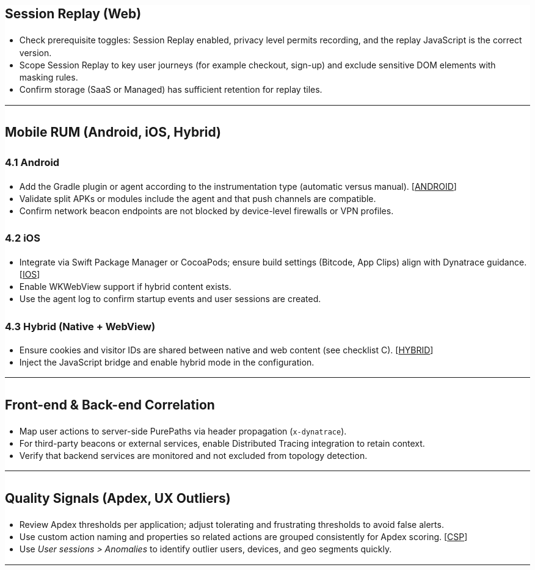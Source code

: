 
## Session Replay (Web)

- Check prerequisite toggles: Session Replay enabled, privacy level permits recording, and the replay JavaScript is the correct version.
- Scope Session Replay to key user journeys (for example checkout, sign-up) and exclude sensitive DOM elements with masking rules.
- Confirm storage (SaaS or Managed) has sufficient retention for replay tiles.

---

## Mobile RUM (Android, iOS, Hybrid)

### 4.1 Android

- Add the Gradle plugin or agent according to the instrumentation type (automatic versus manual). [[ANDROID]]
- Validate split APKs or modules include the agent and that push channels are compatible.
- Confirm network beacon endpoints are not blocked by device-level firewalls or VPN profiles.

### 4.2 iOS

- Integrate via Swift Package Manager or CocoaPods; ensure build settings (Bitcode, App Clips) align with Dynatrace guidance. [[IOS]]
- Enable WKWebView support if hybrid content exists.
- Use the agent log to confirm startup events and user sessions are created.

### 4.3 Hybrid (Native + WebView)

- Ensure cookies and visitor IDs are shared between native and web content (see checklist C). [[HYBRID]]
- Inject the JavaScript bridge and enable hybrid mode in the configuration.

---

## Front-end & Back-end Correlation

- Map user actions to server-side PurePaths via header propagation (`x-dynatrace`).
- For third-party beacons or external services, enable Distributed Tracing integration to retain context.
- Verify that backend services are monitored and not excluded from topology detection.

---

## Quality Signals (Apdex, UX Outliers)

- Review Apdex thresholds per application; adjust tolerating and frustrating thresholds to avoid false alerts.
- Use custom action naming and properties so related actions are grouped consistently for Apdex scoring. [[CSP]]
- Use *User sessions > Anomalies* to identify outlier users, devices, and geo segments quickly.

---

[HC]: https://docs.dynatrace.com/docs/observe/digital-experience/web-applications/troubleshoot/health-check
[AUTO]: https://docs.dynatrace.com/docs/observe/digital-experience/web-applications/setup-and-configuration
[BEACON]: https://docs.dynatrace.com/docs/observe/digital-experience/web-applications/traffic-management
[CORS]: https://docs.dynatrace.com/docs/observe/digital-experience/web-applications/setup-and-configuration/cors-settings
[CSP]: https://docs.dynatrace.com/docs/observe/digital-experience/web-applications/setup-and-configuration/content-security-policy
[VERSIONS]: https://docs.dynatrace.com/docs/observe/digital-experience/web-applications/setup-and-configuration/javascript-versions
[COOKIES]: https://community.dynatrace.com/t5/Real-User-Monitoring/Dynatrace-Cookies-and-User-Session-Correlation/ba-p/168080
[DTRUM]: https://www.dynatrace.com/support/doc/javascriptapi/doc/interfaces/dtrum-types.DtrumApi.html
[ANDROID]: https://docs.dynatrace.com/docs/extend-dynatrace/mobile-monitoring/android/instrumentation
[IOS]: https://docs.dynatrace.com/docs/extend-dynatrace/mobile-monitoring/ios/instrumentation
[HYBRID]: https://docs.dynatrace.com/docs/extend-dynatrace/mobile-monitoring/android/hybrid-support
[SYNTH]: https://docs.dynatrace.com/docs/observe/digital-experience/synthetic-monitoring